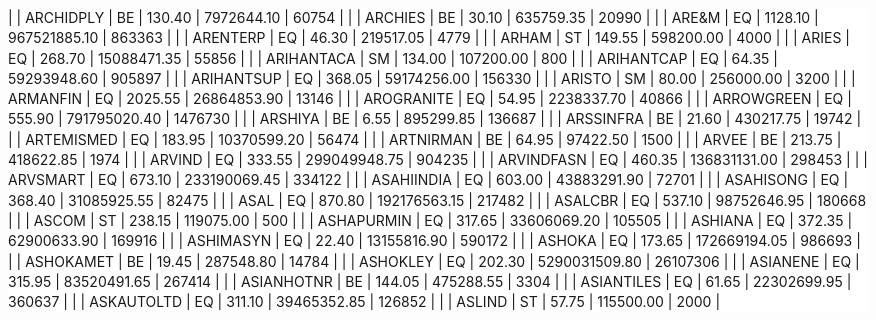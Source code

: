 |  | ARCHIDPLY | BE | 130.40 | 7972644.10 | 60754 |
|  | ARCHIES | BE | 30.10 | 635759.35 | 20990 |
|  | ARE&M | EQ | 1128.10 | 967521885.10 | 863363 |
|  | ARENTERP | EQ | 46.30 | 219517.05 | 4779 |
|  | ARHAM | ST | 149.55 | 598200.00 | 4000 |
|  | ARIES | EQ | 268.70 | 15088471.35 | 55856 |
|  | ARIHANTACA | SM | 134.00 | 107200.00 | 800 |
|  | ARIHANTCAP | EQ | 64.35 | 59293948.60 | 905897 |
|  | ARIHANTSUP | EQ | 368.05 | 59174256.00 | 156330 |
|  | ARISTO | SM | 80.00 | 256000.00 | 3200 |
|  | ARMANFIN | EQ | 2025.55 | 26864853.90 | 13146 |
|  | AROGRANITE | EQ | 54.95 | 2238337.70 | 40866 |
|  | ARROWGREEN | EQ | 555.90 | 791795020.40 | 1476730 |
|  | ARSHIYA | BE | 6.55 | 895299.85 | 136687 |
|  | ARSSINFRA | BE | 21.60 | 430217.75 | 19742 |
|  | ARTEMISMED | EQ | 183.95 | 10370599.20 | 56474 |
|  | ARTNIRMAN | BE | 64.95 | 97422.50 | 1500 |
|  | ARVEE | BE | 213.75 | 418622.85 | 1974 |
|  | ARVIND | EQ | 333.55 | 299049948.75 | 904235 |
|  | ARVINDFASN | EQ | 460.35 | 136831131.00 | 298453 |
|  | ARVSMART | EQ | 673.10 | 233190069.45 | 334122 |
|  | ASAHIINDIA | EQ | 603.00 | 43883291.90 | 72701 |
|  | ASAHISONG | EQ | 368.40 | 31085925.55 | 82475 |
|  | ASAL | EQ | 870.80 | 192176563.15 | 217482 |
|  | ASALCBR | EQ | 537.10 | 98752646.95 | 180668 |
|  | ASCOM | ST | 238.15 | 119075.00 | 500 |
|  | ASHAPURMIN | EQ | 317.65 | 33606069.20 | 105505 |
|  | ASHIANA | EQ | 372.35 | 62900633.90 | 169916 |
|  | ASHIMASYN | EQ | 22.40 | 13155816.90 | 590172 |
|  | ASHOKA | EQ | 173.65 | 172669194.05 | 986693 |
|  | ASHOKAMET | BE | 19.45 | 287548.80 | 14784 |
|  | ASHOKLEY | EQ | 202.30 | 5290031509.80 | 26107306 |
|  | ASIANENE | EQ | 315.95 | 83520491.65 | 267414 |
|  | ASIANHOTNR | BE | 144.05 | 475288.55 | 3304 |
|  | ASIANTILES | EQ | 61.65 | 22302699.95 | 360637 |
|  | ASKAUTOLTD | EQ | 311.10 | 39465352.85 | 126852 |
|  | ASLIND | ST | 57.75 | 115500.00 | 2000 |
